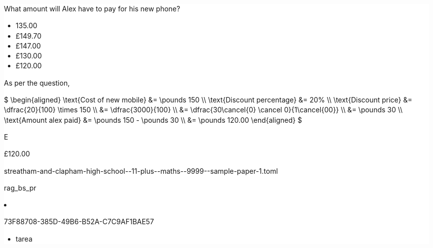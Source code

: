 What amount will Alex have to pay for his new phone?

- $135.00$
- $\pounds 149.70$
- $\pounds 147.00$
- $\pounds 130.00$
- $\pounds 120.00$  

</div>
<div class='workings'>
<div class='working'>

As per the question,

$
\begin{aligned} 
\text{Cost of new mobile} &= \pounds 150 \\\\
\text{Discount percentage} &= 20\% \\\\
\text{Discount price} &=  \dfrac{20}{100} \times 150 \\\\
&= \dfrac{3000}{100} \\\\
&= \dfrac{30\cancel{0} \cancel 0}{1\cancel{00}} \\\\
&= \pounds 30 \\\\
\text{Amount alex paid} &= \pounds 150 - \pounds 30  \\\\
&= \pounds 120.00
\end{aligned}
$

</div>
</div>
<div class='answers'>
<div class='option'>
<p>E</p>
</div>
<div class='answer'>

$\pounds 120.00$ 

</div>
</div>

<div class='papername'>
<p>streatham-and-clapham-high-school--11-plus--maths--9999--sample-paper-1.toml</p>
</div>
<div class='rag'>
<p>rag_bs_pr</p>
</div>
</div>
</li>
<li>
<div class='question_envelope rag_bs_pr question'>
<div class='uuid'>
<p>73F88708-385D-49B6-B52A-C7C9AF1BAE57</p>
</div>
<div class='topics'>
<ul>
<li>
tarea
</li>
</ul>
</div>
<div class='question question'>
